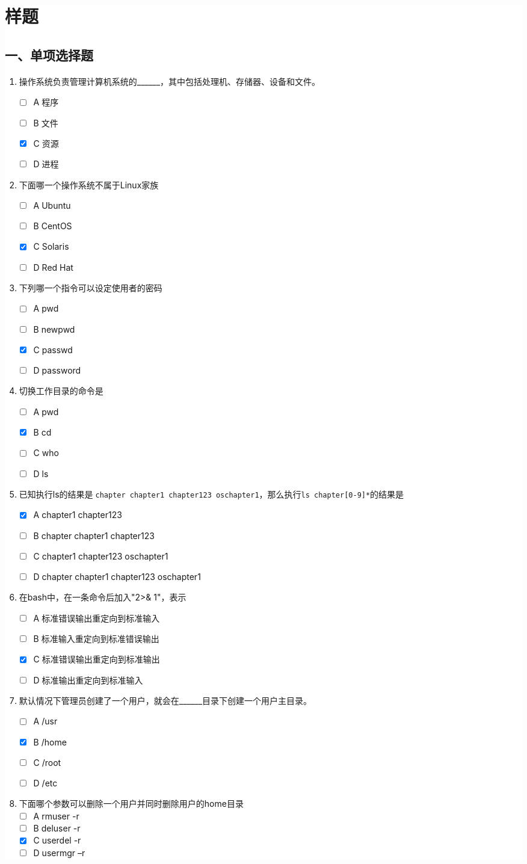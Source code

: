 # 样题

## 一、单项选择题
1. 操作系统负责管理计算机系统的______，其中包括处理机、存储器、设备和文件。
   - [ ] A 程序
   - [ ] B 文件
   - [x] C 资源
   - [ ] D 进程


2. 下面哪一个操作系统不属于Linux家族
   - [ ] A Ubuntu
   - [ ] B CentOS
   - [x] C Solaris
   - [ ] D Red Hat


3. 下列哪一个指令可以设定使用者的密码
   - [ ] A pwd
   - [ ] B newpwd
   - [x] C passwd
   - [ ] D password


4. 切换工作目录的命令是
   - [ ] A pwd
   - [x] B cd
   - [ ] C who
   - [ ] D ls


5. 已知执行ls的结果是 `chapter chapter1 chapter123 oschapter1`，那么执行`ls chapter[0-9]*`的结果是
   - [x] A chapter1 chapter123
   - [ ] B chapter chapter1 chapter123
   - [ ] C chapter1 chapter123 oschapter1
   - [ ] D chapter chapter1 chapter123 oschapter1


6. 在bash中，在一条命令后加入"2>& 1"，表示
   - [ ] A 标准错误输出重定向到标准输入
   - [ ] B 标准输入重定向到标准错误输出
   - [x] C 标准错误输出重定向到标准输出
   - [ ] D 标准输出重定向到标准输入


7. 默认情况下管理员创建了一个用户，就会在______目录下创建一个用户主目录。
   - [ ] A /usr
   - [x] B /home
   - [ ] C /root
   - [ ] D /etc


8. 下面哪个参数可以删除一个用户并同时删除用户的home目录
   - [ ] A rmuser -r
   - [ ] B deluser -r
   - [x] C userdel -r
   - [ ] D usermgr –r
